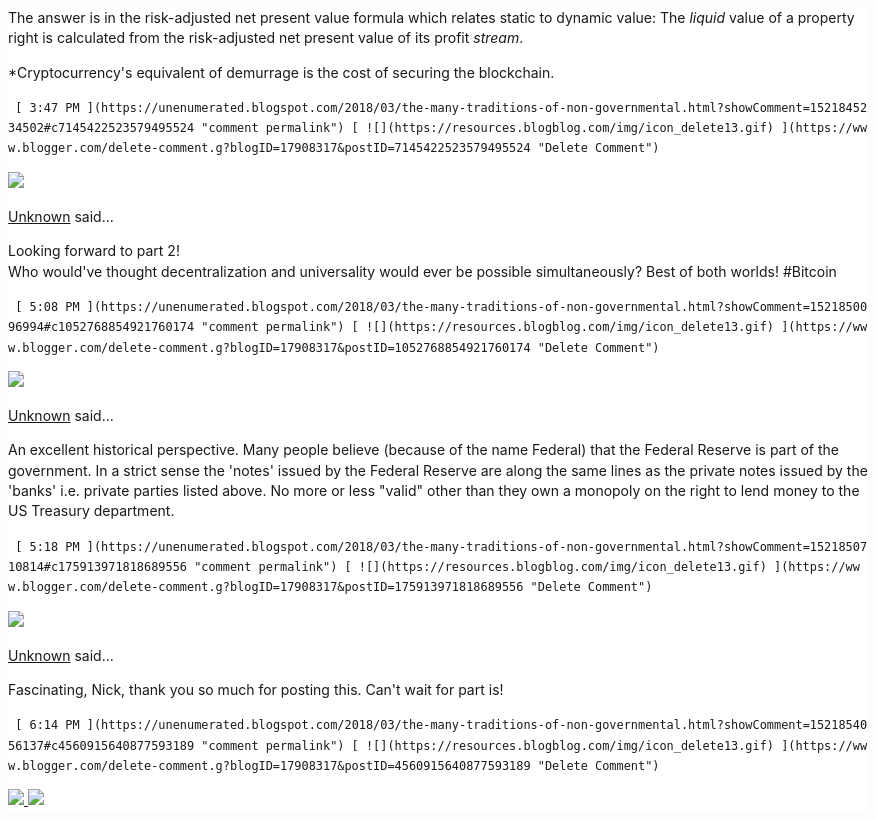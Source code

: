The answer is in the risk-adjusted net present value formula which relates
static to dynamic value: The _liquid_ value of a property right is calculated
from the risk-adjusted net present value of its profit _stream_.  
  
*Cryptocurrency's equivalent of demurrage is the cost of securing the blockchain. 

     [ 3:47 PM ](https://unenumerated.blogspot.com/2018/03/the-many-traditions-of-non-governmental.html?showComment=1521845234502#c7145422523579495524 "comment permalink") [ ![](https://resources.blogblog.com/img/icon_delete13.gif) ](https://www.blogger.com/delete-comment.g?blogID=17908317&postID=7145422523579495524 "Delete Comment")

[![](//www.blogger.com/img/blogger_logo_round_35.png)
](https://www.blogger.com/profile/18394162238405272098)

[Unknown](https://www.blogger.com/profile/18394162238405272098) said...

    

Looking forward to part 2!  
Who would've thought decentralization and universality would ever be possible
simultaneously? Best of both worlds! #Bitcoin

     [ 5:08 PM ](https://unenumerated.blogspot.com/2018/03/the-many-traditions-of-non-governmental.html?showComment=1521850096994#c1052768854921760174 "comment permalink") [ ![](https://resources.blogblog.com/img/icon_delete13.gif) ](https://www.blogger.com/delete-comment.g?blogID=17908317&postID=1052768854921760174 "Delete Comment")

[![](//www.blogger.com/img/blogger_logo_round_35.png)
](https://www.blogger.com/profile/10257808489397863471)

[Unknown](https://www.blogger.com/profile/10257808489397863471) said...

    

An excellent historical perspective. Many people believe (because of the name
Federal) that the Federal Reserve is part of the government. In a strict sense
the 'notes' issued by the Federal Reserve are along the same lines as the
private notes issued by the 'banks' i.e. private parties listed above. No more
or less "valid" other than they own a monopoly on the right to lend money to
the US Treasury department.

     [ 5:18 PM ](https://unenumerated.blogspot.com/2018/03/the-many-traditions-of-non-governmental.html?showComment=1521850710814#c175913971818689556 "comment permalink") [ ![](https://resources.blogblog.com/img/icon_delete13.gif) ](https://www.blogger.com/delete-comment.g?blogID=17908317&postID=175913971818689556 "Delete Comment")

[![](//www.blogger.com/img/blogger_logo_round_35.png)
](https://www.blogger.com/profile/14902759033873604377)

[Unknown](https://www.blogger.com/profile/14902759033873604377) said...

    

Fascinating, Nick, thank you so much for posting this. Can't wait for part is!

     [ 6:14 PM ](https://unenumerated.blogspot.com/2018/03/the-many-traditions-of-non-governmental.html?showComment=1521854056137#c4560915640877593189 "comment permalink") [ ![](https://resources.blogblog.com/img/icon_delete13.gif) ](https://www.blogger.com/delete-comment.g?blogID=17908317&postID=4560915640877593189 "Delete Comment")

[![](https://resources.blogblog.com/img/blank.gif)
![](//4.bp.blogspot.com/-eNl1ifgxjoI/TZyxoTYU_tI/AAAAAAAAABs/7mHdXzMQLH8/s35/MERKEL%25252BDavid.jpg)](https://www.blogger.com/profile/05073877918072914309)
